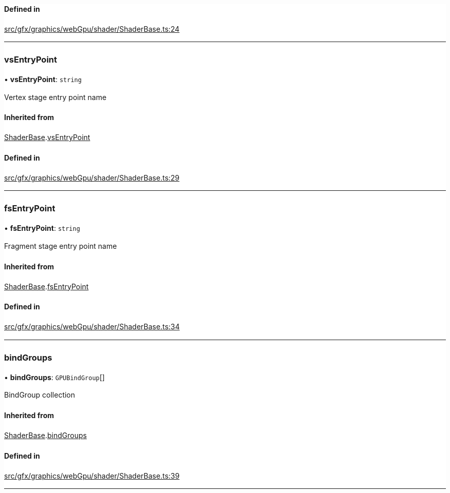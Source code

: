 #### Defined in

[src/gfx/graphics/webGpu/shader/ShaderBase.ts:24](https://github.com/Orillusion/orillusion/blob/main/src/gfx/graphics/webGpu/shader/ShaderBase.ts#L24)

___

### vsEntryPoint

• **vsEntryPoint**: `string`

Vertex stage entry point name

#### Inherited from

[ShaderBase](ShaderBase.md).[vsEntryPoint](ShaderBase.md#vsentrypoint)

#### Defined in

[src/gfx/graphics/webGpu/shader/ShaderBase.ts:29](https://github.com/Orillusion/orillusion/blob/main/src/gfx/graphics/webGpu/shader/ShaderBase.ts#L29)

___

### fsEntryPoint

• **fsEntryPoint**: `string`

Fragment stage entry point name

#### Inherited from

[ShaderBase](ShaderBase.md).[fsEntryPoint](ShaderBase.md#fsentrypoint)

#### Defined in

[src/gfx/graphics/webGpu/shader/ShaderBase.ts:34](https://github.com/Orillusion/orillusion/blob/main/src/gfx/graphics/webGpu/shader/ShaderBase.ts#L34)

___

### bindGroups

• **bindGroups**: `GPUBindGroup`[]

BindGroup collection

#### Inherited from

[ShaderBase](ShaderBase.md).[bindGroups](ShaderBase.md#bindgroups)

#### Defined in

[src/gfx/graphics/webGpu/shader/ShaderBase.ts:39](https://github.com/Orillusion/orillusion/blob/main/src/gfx/graphics/webGpu/shader/ShaderBase.ts#L39)

___
